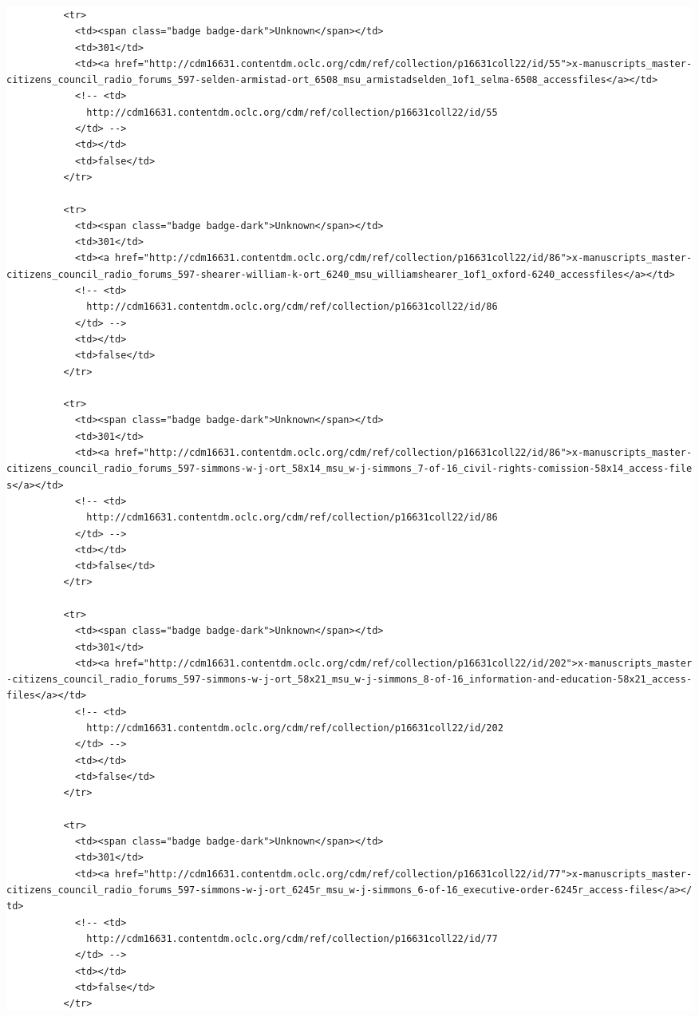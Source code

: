               <tr>
                <td><span class="badge badge-dark">Unknown</span></td>
                <td>301</td>
                <td><a href="http://cdm16631.contentdm.oclc.org/cdm/ref/collection/p16631coll22/id/55">x-manuscripts_master-citizens_council_radio_forums_597-selden-armistad-ort_6508_msu_armistadselden_1of1_selma-6508_accessfiles</a></td>
                <!-- <td>
                  http://cdm16631.contentdm.oclc.org/cdm/ref/collection/p16631coll22/id/55
                </td> -->
                <td></td>
                <td>false</td>
              </tr>
            
              <tr>
                <td><span class="badge badge-dark">Unknown</span></td>
                <td>301</td>
                <td><a href="http://cdm16631.contentdm.oclc.org/cdm/ref/collection/p16631coll22/id/86">x-manuscripts_master-citizens_council_radio_forums_597-shearer-william-k-ort_6240_msu_williamshearer_1of1_oxford-6240_accessfiles</a></td>
                <!-- <td>
                  http://cdm16631.contentdm.oclc.org/cdm/ref/collection/p16631coll22/id/86
                </td> -->
                <td></td>
                <td>false</td>
              </tr>
            
              <tr>
                <td><span class="badge badge-dark">Unknown</span></td>
                <td>301</td>
                <td><a href="http://cdm16631.contentdm.oclc.org/cdm/ref/collection/p16631coll22/id/86">x-manuscripts_master-citizens_council_radio_forums_597-simmons-w-j-ort_58x14_msu_w-j-simmons_7-of-16_civil-rights-comission-58x14_access-files</a></td>
                <!-- <td>
                  http://cdm16631.contentdm.oclc.org/cdm/ref/collection/p16631coll22/id/86
                </td> -->
                <td></td>
                <td>false</td>
              </tr>
            
              <tr>
                <td><span class="badge badge-dark">Unknown</span></td>
                <td>301</td>
                <td><a href="http://cdm16631.contentdm.oclc.org/cdm/ref/collection/p16631coll22/id/202">x-manuscripts_master-citizens_council_radio_forums_597-simmons-w-j-ort_58x21_msu_w-j-simmons_8-of-16_information-and-education-58x21_access-files</a></td>
                <!-- <td>
                  http://cdm16631.contentdm.oclc.org/cdm/ref/collection/p16631coll22/id/202
                </td> -->
                <td></td>
                <td>false</td>
              </tr>
            
              <tr>
                <td><span class="badge badge-dark">Unknown</span></td>
                <td>301</td>
                <td><a href="http://cdm16631.contentdm.oclc.org/cdm/ref/collection/p16631coll22/id/77">x-manuscripts_master-citizens_council_radio_forums_597-simmons-w-j-ort_6245r_msu_w-j-simmons_6-of-16_executive-order-6245r_access-files</a></td>
                <!-- <td>
                  http://cdm16631.contentdm.oclc.org/cdm/ref/collection/p16631coll22/id/77
                </td> -->
                <td></td>
                <td>false</td>
              </tr>
            